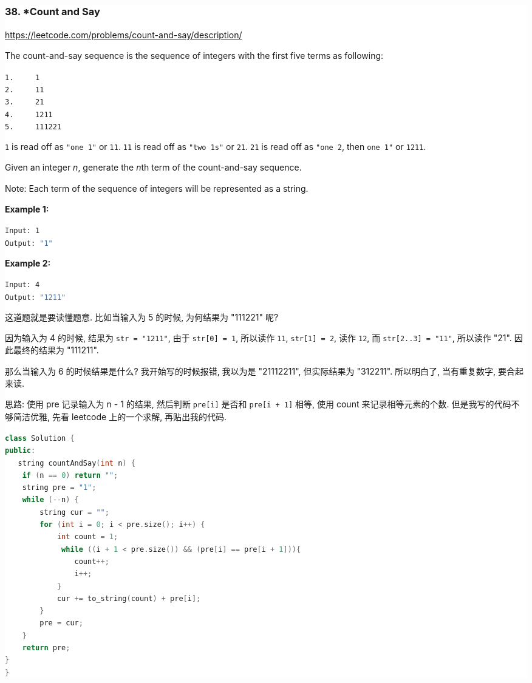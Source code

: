

### 38. *Count and Say

https://leetcode.com/problems/count-and-say/description/

The count-and-say sequence is the sequence of integers with the first five terms as following:

```
1.     1
2.     11
3.     21
4.     1211
5.     111221
```

`1` is read off as `"one 1"` or `11`.
`11` is read off as `"two 1s"` or `21`.
`21` is read off as `"one 2`, then `one 1"` or `1211`.

Given an integer *n*, generate the *n*th term of the count-and-say sequence.

Note: Each term of the sequence of integers will be represented as a string.

**Example 1:**

```bash
Input: 1
Output: "1"
```

**Example 2:**

```bash
Input: 4
Output: "1211"
```

这道题就是要读懂题意. 比如当输入为 5 的时候, 为何结果为 "111221" 呢?

因为输入为 4 的时候, 结果为 `str = "1211"`, 由于 `str[0] = 1`, 所以读作 `11`, `str[1] = 2`, 读作 `12`, 而 `str[2..3] = "11"`, 所以读作 "21". 因此最终的结果为 "111211".

那么当输入为 6 的时候结果是什么? 我开始写的时候报错, 我以为是 "21112211", 但实际结果为 "312211". 所以明白了, 当有重复数字, 要合起来读.

思路: 使用 pre 记录输入为 n - 1 的结果, 然后判断 `pre[i]` 是否和 `pre[i + 1]` 相等, 使用 count 来记录相等元素的个数. 但是我写的代码不够简洁优雅, 先看 leetcode 上的一个求解, 再贴出我的代码.

```cpp
class Solution {
public:
   string countAndSay(int n) {
    if (n == 0) return "";
    string pre = "1";
    while (--n) {
        string cur = "";
        for (int i = 0; i < pre.size(); i++) {
            int count = 1;
             while ((i + 1 < pre.size()) && (pre[i] == pre[i + 1])){
                count++;    
                i++;
            }
            cur += to_string(count) + pre[i];
        }
        pre = cur;
    }
    return pre;
}
}
```
